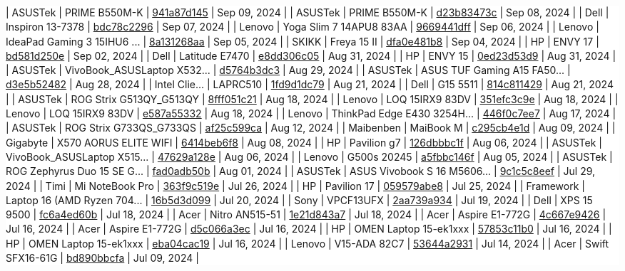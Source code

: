 | ASUSTek       | PRIME B550M-K               | [941a87d145](https://linux-hardware.org/?probe=941a87d145) | Sep 09, 2024 |
| ASUSTek       | PRIME B550M-K               | [d23b83473c](https://linux-hardware.org/?probe=d23b83473c) | Sep 08, 2024 |
| Dell          | Inspiron 13-7378            | [bdc78c2296](https://linux-hardware.org/?probe=bdc78c2296) | Sep 07, 2024 |
| Lenovo        | Yoga Slim 7 14APU8 83AA     | [9669441dff](https://linux-hardware.org/?probe=9669441dff) | Sep 06, 2024 |
| Lenovo        | IdeaPad Gaming 3 15IHU6 ... | [8a131268aa](https://linux-hardware.org/?probe=8a131268aa) | Sep 05, 2024 |
| SKIKK         | Freya 15 II                 | [dfa0e481b8](https://linux-hardware.org/?probe=dfa0e481b8) | Sep 04, 2024 |
| HP            | ENVY 17                     | [bd581d250e](https://linux-hardware.org/?probe=bd581d250e) | Sep 02, 2024 |
| Dell          | Latitude E7470              | [e8dd306c05](https://linux-hardware.org/?probe=e8dd306c05) | Aug 31, 2024 |
| HP            | ENVY 15                     | [0ed23d53d9](https://linux-hardware.org/?probe=0ed23d53d9) | Aug 31, 2024 |
| ASUSTek       | VivoBook_ASUSLaptop X532... | [d5764b3dc3](https://linux-hardware.org/?probe=d5764b3dc3) | Aug 29, 2024 |
| ASUSTek       | ASUS TUF Gaming A15 FA50... | [d3e5b52482](https://linux-hardware.org/?probe=d3e5b52482) | Aug 28, 2024 |
| Intel Clie... | LAPRC510                    | [1fd9d1dc79](https://linux-hardware.org/?probe=1fd9d1dc79) | Aug 21, 2024 |
| Dell          | G15 5511                    | [814c811429](https://linux-hardware.org/?probe=814c811429) | Aug 21, 2024 |
| ASUSTek       | ROG Strix G513QY_G513QY     | [8fff051c21](https://linux-hardware.org/?probe=8fff051c21) | Aug 18, 2024 |
| Lenovo        | LOQ 15IRX9 83DV             | [351efc3c9e](https://linux-hardware.org/?probe=351efc3c9e) | Aug 18, 2024 |
| Lenovo        | LOQ 15IRX9 83DV             | [e587a55332](https://linux-hardware.org/?probe=e587a55332) | Aug 18, 2024 |
| Lenovo        | ThinkPad Edge E430 3254H... | [446f0c7ee7](https://linux-hardware.org/?probe=446f0c7ee7) | Aug 17, 2024 |
| ASUSTek       | ROG Strix G733QS_G733QS     | [af25c599ca](https://linux-hardware.org/?probe=af25c599ca) | Aug 12, 2024 |
| Maibenben     | MaiBook M                   | [c295cb4e1d](https://linux-hardware.org/?probe=c295cb4e1d) | Aug 09, 2024 |
| Gigabyte      | X570 AORUS ELITE WIFI       | [6414beb6f8](https://linux-hardware.org/?probe=6414beb6f8) | Aug 08, 2024 |
| HP            | Pavilion g7                 | [126dbbbc1f](https://linux-hardware.org/?probe=126dbbbc1f) | Aug 06, 2024 |
| ASUSTek       | VivoBook_ASUSLaptop X515... | [47629a128e](https://linux-hardware.org/?probe=47629a128e) | Aug 06, 2024 |
| Lenovo        | G500s 20245                 | [a5fbbc146f](https://linux-hardware.org/?probe=a5fbbc146f) | Aug 05, 2024 |
| ASUSTek       | ROG Zephyrus Duo 15 SE G... | [fad0adb50b](https://linux-hardware.org/?probe=fad0adb50b) | Aug 01, 2024 |
| ASUSTek       | ASUS Vivobook S 16 M5606... | [9c1c5c8eef](https://linux-hardware.org/?probe=9c1c5c8eef) | Jul 29, 2024 |
| Timi          | Mi NoteBook Pro             | [363f9c519e](https://linux-hardware.org/?probe=363f9c519e) | Jul 26, 2024 |
| HP            | Pavilion 17                 | [059579abe8](https://linux-hardware.org/?probe=059579abe8) | Jul 25, 2024 |
| Framework     | Laptop 16 (AMD Ryzen 704... | [16b5d3d099](https://linux-hardware.org/?probe=16b5d3d099) | Jul 20, 2024 |
| Sony          | VPCF13UFX                   | [2aa739a934](https://linux-hardware.org/?probe=2aa739a934) | Jul 19, 2024 |
| Dell          | XPS 15 9500                 | [fc6a4ed60b](https://linux-hardware.org/?probe=fc6a4ed60b) | Jul 18, 2024 |
| Acer          | Nitro AN515-51              | [1e21d843a7](https://linux-hardware.org/?probe=1e21d843a7) | Jul 18, 2024 |
| Acer          | Aspire E1-772G              | [4c667e9426](https://linux-hardware.org/?probe=4c667e9426) | Jul 16, 2024 |
| Acer          | Aspire E1-772G              | [d5c066a3ec](https://linux-hardware.org/?probe=d5c066a3ec) | Jul 16, 2024 |
| HP            | OMEN Laptop 15-ek1xxx       | [57853c11b0](https://linux-hardware.org/?probe=57853c11b0) | Jul 16, 2024 |
| HP            | OMEN Laptop 15-ek1xxx       | [eba04cac19](https://linux-hardware.org/?probe=eba04cac19) | Jul 16, 2024 |
| Lenovo        | V15-ADA 82C7                | [53644a2931](https://linux-hardware.org/?probe=53644a2931) | Jul 14, 2024 |
| Acer          | Swift SFX16-61G             | [bd890bbcfa](https://linux-hardware.org/?probe=bd890bbcfa) | Jul 09, 2024 |